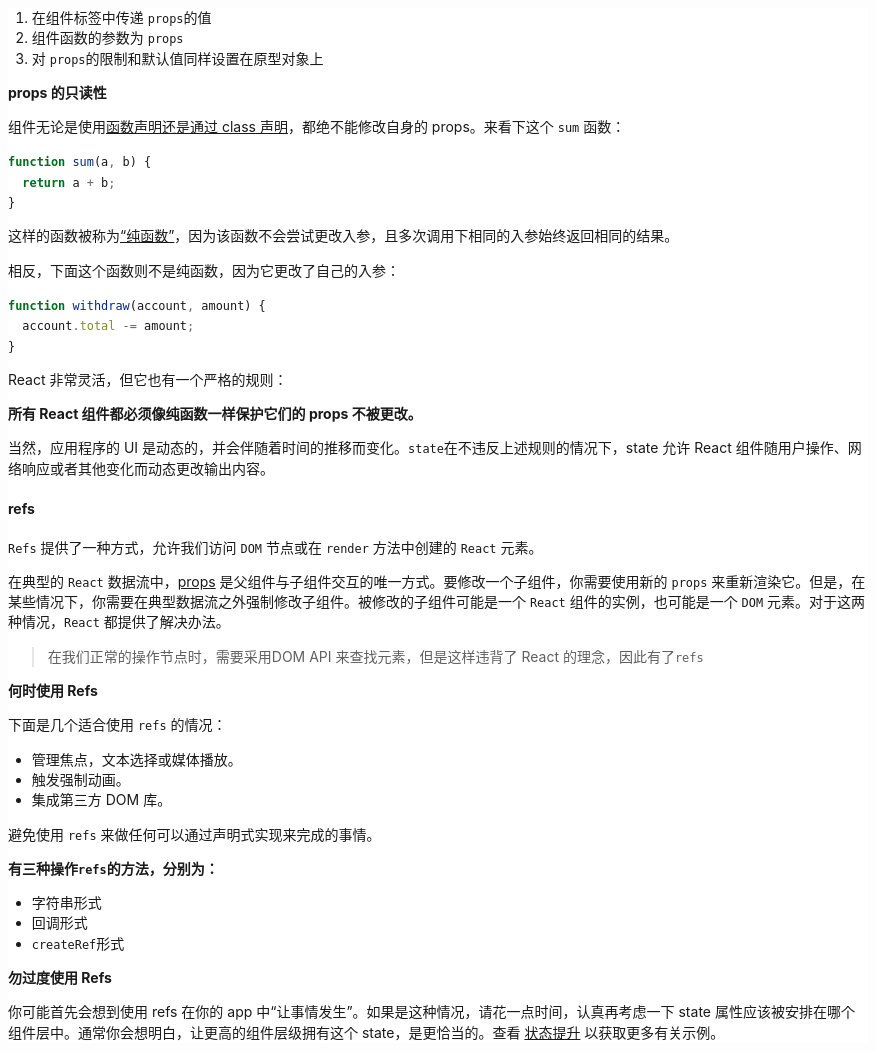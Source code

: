 1. 在组件标签中传递 `props`的值
2. 组件函数的参数为 `props`
3. 对 `props`的限制和默认值同样设置在原型对象上

**props 的只读性**

组件无论是使用[函数声明还是通过 class 声明](https://zh-hans.reactjs.org/docs/components-and-props.html#function-and-class-components)，都绝不能修改自身的 props。来看下这个 `sum` 函数：

```js
function sum(a, b) {
  return a + b;
}
```

这样的函数被称为[“纯函数”](https://en.wikipedia.org/wiki/Pure_function)，因为该函数不会尝试更改入参，且多次调用下相同的入参始终返回相同的结果。

相反，下面这个函数则不是纯函数，因为它更改了自己的入参：

```js
function withdraw(account, amount) {
  account.total -= amount;
}
```

React 非常灵活，但它也有一个严格的规则：

**所有 React 组件都必须像纯函数一样保护它们的 props 不被更改。**

当然，应用程序的 UI 是动态的，并会伴随着时间的推移而变化。`state`在不违反上述规则的情况下，state 允许 React 组件随用户操作、网络响应或者其他变化而动态更改输出内容。

#### refs

`Refs` 提供了一种方式，允许我们访问 `DOM` 节点或在 `render` 方法中创建的 `React` 元素。

在典型的 `React` 数据流中，[props](https://zh-hans.reactjs.org/docs/components-and-props.html) 是父组件与子组件交互的唯一方式。要修改一个子组件，你需要使用新的 `props` 来重新渲染它。但是，在某些情况下，你需要在典型数据流之外强制修改子组件。被修改的子组件可能是一个 `React` 组件的实例，也可能是一个 `DOM` 元素。对于这两种情况，`React` 都提供了解决办法。

> 在我们正常的操作节点时，需要采用DOM API 来查找元素，但是这样违背了 React 的理念，因此有了`refs`

**何时使用 Refs**

下面是几个适合使用 `refs` 的情况：

- 管理焦点，文本选择或媒体播放。
- 触发强制动画。
- 集成第三方 DOM 库。

避免使用 `refs` 来做任何可以通过声明式实现来完成的事情。

**有三种操作`refs`的方法，分别为：**

- 字符串形式
- 回调形式
- `createRef`形式

**勿过度使用 Refs**

你可能首先会想到使用 refs 在你的 app 中“让事情发生”。如果是这种情况，请花一点时间，认真再考虑一下 state 属性应该被安排在哪个组件层中。通常你会想明白，让更高的组件层级拥有这个 state，是更恰当的。查看 [状态提升](https://zh-hans.reactjs.org/docs/lifting-state-up.html) 以获取更多有关示例。
